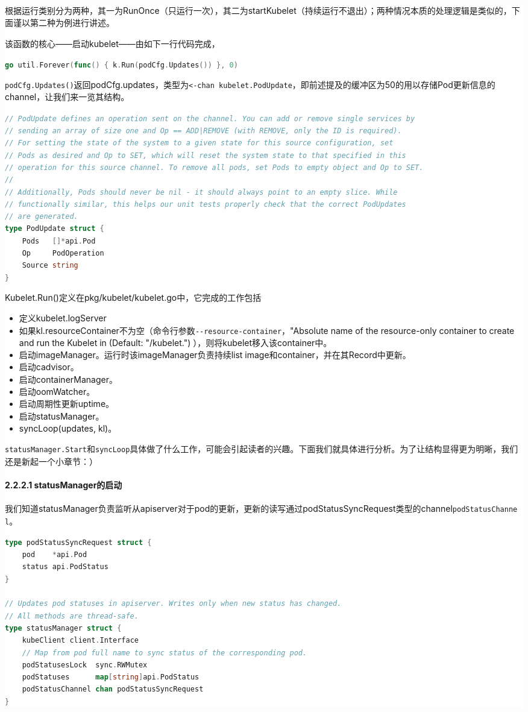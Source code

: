 根据运行类别分为两种，其一为RunOnce（只运行一次），其二为startKubelet（持续运行不退出）；两种情况本质的处理逻辑是类似的，下面谨以第二种为例进行讲述。 

该函数的核心——启动kubelet——由如下一行代码完成，

```go
go util.Forever(func() { k.Run(podCfg.Updates()) }, 0)
```

`podCfg.Updates()`返回podCfg.updates，类型为`<-chan kubelet.PodUpdate`，即前述提及的缓冲区为50的用以存储Pod更新信息的channel，让我们来一览其结构。

```go
// PodUpdate defines an operation sent on the channel. You can add or remove single services by
// sending an array of size one and Op == ADD|REMOVE (with REMOVE, only the ID is required).
// For setting the state of the system to a given state for this source configuration, set
// Pods as desired and Op to SET, which will reset the system state to that specified in this
// operation for this source channel. To remove all pods, set Pods to empty object and Op to SET.
//
// Additionally, Pods should never be nil - it should always point to an empty slice. While
// functionally similar, this helps our unit tests properly check that the correct PodUpdates
// are generated.
type PodUpdate struct {
    Pods   []*api.Pod
    Op     PodOperation
    Source string
}
```


Kubelet.Run()定义在pkg/kubelet/kubelet.go中，它完成的工作包括

*   定义kubelet.logServer
*   如果kl.resourceContainer不为空（命令行参数`--resource-container`，"Absolute name of the resource-only container to create and run the Kubelet in (Default: "/kubelet.") ），则将kubelet移入该container中。
*   启动imageManager。运行时该imageManager负责持续list image和container，并在其Record中更新。
*   启动cadvisor。
*   启动containerManager。
*   启动oomWatcher。
*   启动周期性更新uptime。
*   启动statusManager。
*   syncLoop(updates, kl)。

`statusManager.Start`和`syncLoop`具体做了什么工作，可能会引起读者的兴趣。下面我们就具体进行分析。为了让结构显得更为明晰，我们还是新起一个小章节：）

#### **2.2.2.1** statusManager的启动

我们知道statusManager负责监听从apiserver对于pod的更新，更新的读写通过podStatusSyncRequest类型的channel`podStatusChannel`。

```go
type podStatusSyncRequest struct {
    pod    *api.Pod
    status api.PodStatus
}

// Updates pod statuses in apiserver. Writes only when new status has changed.
// All methods are thread-safe.
type statusManager struct {
    kubeClient client.Interface
    // Map from pod full name to sync status of the corresponding pod.
    podStatusesLock  sync.RWMutex
    podStatuses      map[string]api.PodStatus
    podStatusChannel chan podStatusSyncRequest
}
```
